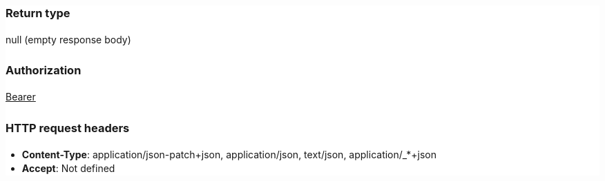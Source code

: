 ### Return type

null (empty response body)

### Authorization

[Bearer](../README.md#Bearer)

### HTTP request headers

 - **Content-Type**: application/json-patch+json, application/json, text/json, application/_*+json
 - **Accept**: Not defined

